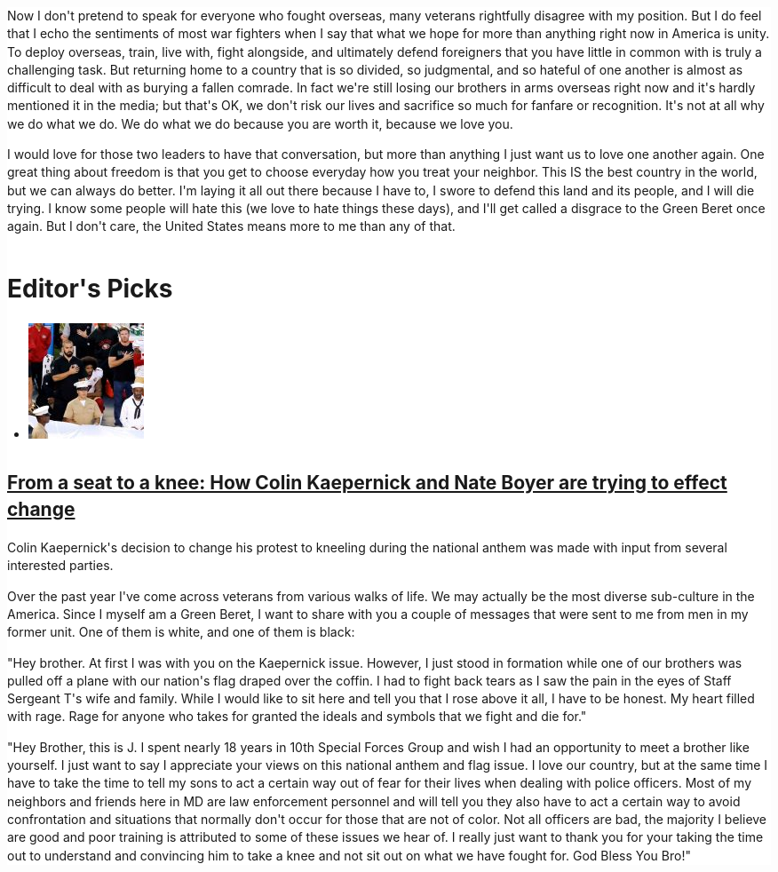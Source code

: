 Now I don't pretend to speak for everyone who fought overseas, many veterans rightfully disagree with my position. But I do feel that I echo the sentiments of most war fighters when I say that what we hope for more than anything right now in America is unity. To deploy overseas, train, live with, fight alongside, and ultimately defend foreigners that you have little in common with is truly a challenging task. But returning home to a country that is so divided, so judgmental, and so hateful of one another is almost as difficult to deal with as burying a fallen comrade. In fact we're still losing our brothers in arms overseas right now and it's hardly mentioned it in the media; but that's OK, we don't risk our lives and sacrifice so much for fanfare or recognition. It's not at all why we do what we do. We do what we do because you are worth it, because we love you.

I would love for those two leaders to have that conversation, but more than anything I just want us to love one another again. One great thing about freedom is that you get to choose everyday how you treat your neighbor. This IS the best country in the world, but we can always do better. I'm laying it all out there because I have to, I swore to defend this land and its people, and I will die trying. I know some people will hate this (we love to hate things these days), and I'll get called a disgrace to the Green Beret once again. But I don't care, the United States means more to me than any of that.

# Editor's Picks

- [![r121335_1296x1296_1-1.jpg&w=130&h=130&scale=crop&location=center.jpg](../_resources/e11394068018d1bc3d9a4e87a7e7e055.jpg)](http://www.espn.com/blog/san-francisco-49ers/post/_/id/19253/from-a-seat-to-a-knee-how-colin-kaepernick-and-nate-boyer-are-trying-to-affect-change)

## [From a seat to a knee: How Colin Kaepernick and Nate Boyer are trying to effect change](http://www.espn.com/blog/san-francisco-49ers/post/_/id/19253/from-a-seat-to-a-knee-how-colin-kaepernick-and-nate-boyer-are-trying-to-affect-change)

Colin Kaepernick's decision to change his protest to kneeling during the national anthem was made with input from several interested parties.

Over the past year I've come across veterans from various walks of life. We may actually be the most diverse sub-culture in the America. Since I myself am a Green Beret, I want to share with you a couple of messages that were sent to me from men in my former unit. One of them is white, and one of them is black:

"Hey brother. At first I was with you on the Kaepernick issue. However, I just stood in formation while one of our brothers was pulled off a plane with our nation's flag draped over the coffin. I had to fight back tears as I saw the pain in the eyes of Staff Sergeant T's wife and family. While I would like to sit here and tell you that I rose above it all, I have to be honest. My heart filled with rage. Rage for anyone who takes for granted the ideals and symbols that we fight and die for."

"Hey Brother, this is J. I spent nearly 18 years in 10th Special Forces Group and wish I had an opportunity to meet a brother like yourself. I just want to say I appreciate your views on this national anthem and flag issue. I love our country, but at the same time I have to take the time to tell my sons to act a certain way out of fear for their lives when dealing with police officers. Most of my neighbors and friends here in MD are law enforcement personnel and will tell you they also have to act a certain way to avoid confrontation and situations that normally don't occur for those that are not of color. Not all officers are bad, the majority I believe are good and poor training is attributed to some of these issues we hear of. I really just want to thank you for your taking the time out to understand and convincing him to take a knee and not sit out on what we have fought for. God Bless You Bro!"
